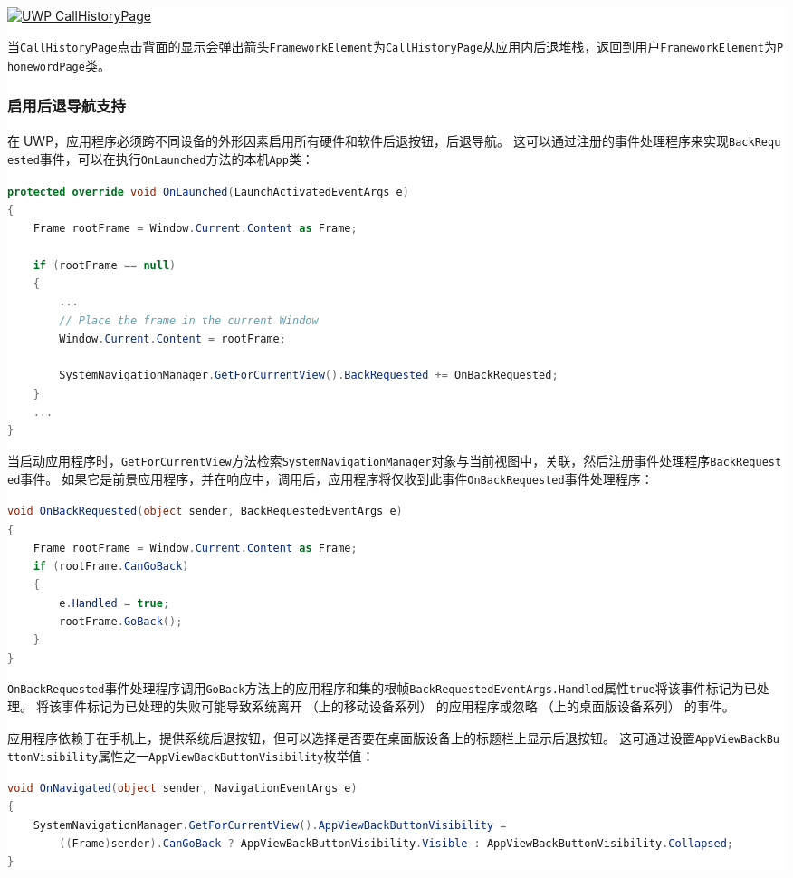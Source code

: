 [![](native-forms-images/uwp-callhistorypage.png "UWP CallHistoryPage")](native-forms-images/uwp-callhistorypage-large.png#lightbox "UWP CallHistoryPage")

当`CallHistoryPage`点击背面的显示会弹出箭头`FrameworkElement`为`CallHistoryPage`从应用内后退堆栈，返回到用户`FrameworkElement`为`PhonewordPage`类。

### <a name="enabling-back-navigation-support"></a>启用后退导航支持

在 UWP，应用程序必须跨不同设备的外形因素启用所有硬件和软件后退按钮，后退导航。 这可以通过注册的事件处理程序来实现`BackRequested`事件，可以在执行`OnLaunched`方法的本机`App`类：

```csharp
protected override void OnLaunched(LaunchActivatedEventArgs e)
{
    Frame rootFrame = Window.Current.Content as Frame;

    if (rootFrame == null)
    {
        ...      
        // Place the frame in the current Window
        Window.Current.Content = rootFrame;

        SystemNavigationManager.GetForCurrentView().BackRequested += OnBackRequested;
    }
    ...
}
```

当启动应用程序时，`GetForCurrentView`方法检索`SystemNavigationManager`对象与当前视图中，关联，然后注册事件处理程序`BackRequested`事件。 如果它是前景应用程序，并在响应中，调用后，应用程序将仅收到此事件`OnBackRequested`事件处理程序：

```csharp
void OnBackRequested(object sender, BackRequestedEventArgs e)
{
    Frame rootFrame = Window.Current.Content as Frame;
    if (rootFrame.CanGoBack)
    {
        e.Handled = true;
        rootFrame.GoBack();
    }
}
```

`OnBackRequested`事件处理程序调用`GoBack`方法上的应用程序和集的根帧`BackRequestedEventArgs.Handled`属性`true`将该事件标记为已处理。 将该事件标记为已处理的失败可能导致系统离开 （上的移动设备系列） 的应用程序或忽略 （上的桌面版设备系列） 的事件。

应用程序依赖于在手机上，提供系统后退按钮，但可以选择是否要在桌面版设备上的标题栏上显示后退按钮。 这可通过设置`AppViewBackButtonVisibility`属性之一`AppViewBackButtonVisibility`枚举值：

```csharp
void OnNavigated(object sender, NavigationEventArgs e)
{
    SystemNavigationManager.GetForCurrentView().AppViewBackButtonVisibility =
        ((Frame)sender).CanGoBack ? AppViewBackButtonVisibility.Visible : AppViewBackButtonVisibility.Collapsed;
}
```
